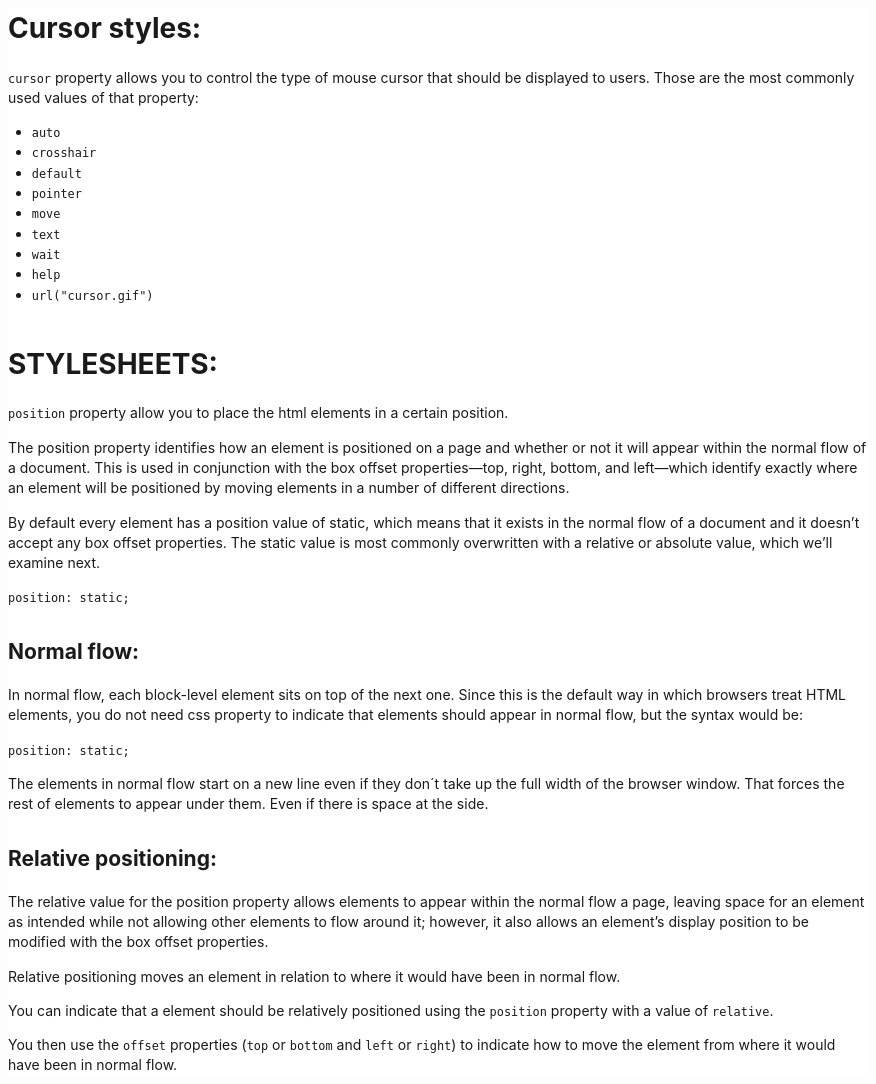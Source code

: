 # Cursor styles:

`cursor` property allows you to control the type of mouse cursor that should be displayed to users. Those are the most commonly used values of that property:
- `auto`
- `crosshair`
- `default`
- `pointer`
- `move`
- `text`
- `wait`
- `help`
- `url("cursor.gif")`

# STYLESHEETS:

`position` property allow you to place the html elements in a certain position.

The position property identifies how an element is positioned on a page and whether or not it will appear within the normal flow of a document. This is used in conjunction with the box offset properties—top, right, bottom, and left—which identify exactly where an element will be positioned by moving elements in a number of different directions.

By default every element has a position value of static, which means that it exists in the normal flow of a document and it doesn’t accept any box offset properties. The static value is most commonly overwritten with a relative or absolute value, which we’ll examine next.

    position: static;

## Normal flow:

In normal flow, each block-level element sits on top of the next one. Since this is the default way in which browsers treat HTML elements, you do not need css property to indicate that elements should appear in normal flow, but the syntax would be:

    position: static;

The elements in normal flow start on a new line even if they don´t take up the full width of the browser window. That forces the rest of elements to appear under them. Even if there is space at the side.

## Relative positioning:
The relative value for the position property allows elements to appear within the normal flow a page, leaving space for an element as intended while not allowing other elements to flow around it; however, it also allows an element’s display position to be modified with the box offset properties.

Relative positioning moves an element in relation to where it would have been in normal flow.

You can indicate that a element should be relatively positioned using the `position` property with a value of `relative`.

You then use the `offset` properties (`top` or `bottom` and `left` or `right`) to indicate how to move the element from where it would have been in normal flow.
